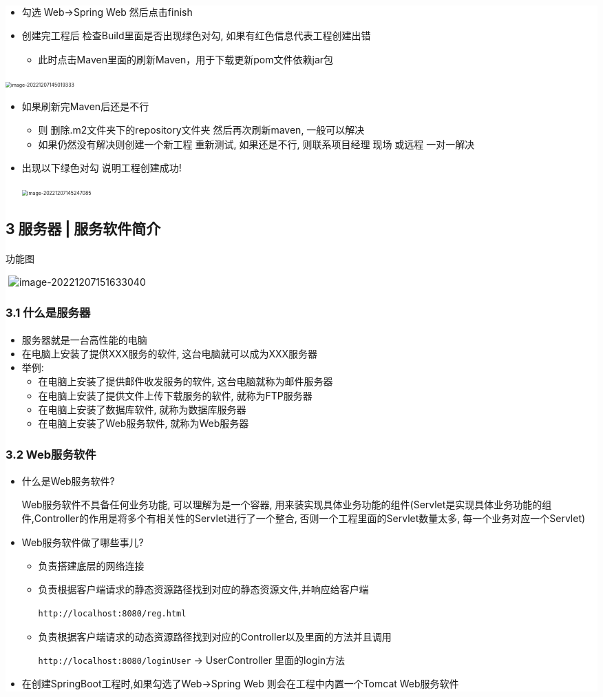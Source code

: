 

- 勾选 Web->Spring Web    然后点击finish

- 创建完工程后 检查Build里面是否出现绿色对勾, 如果有红色信息代表工程创建出错
  - 此时点击Maven里面的刷新Maven，用于下载更新pom文件依赖jar包

<img src="https://shoko-photo.oss-cn-hangzhou.aliyuncs.com/img/image-20221207145019333.png" alt="image-20221207145019333" style="zoom:50%;" />



- 如果刷新完Maven后还是不行
  - 则 删除.m2文件夹下的repository文件夹 然后再次刷新maven, 一般可以解决
  - 如果仍然没有解决则创建一个新工程 重新测试, 如果还是不行, 则联系项目经理 现场 或远程 一对一解决


- 出现以下绿色对勾 说明工程创建成功!

  <img src="https://shoko-photo.oss-cn-hangzhou.aliyuncs.com/img/image-20221207145247085.png" alt="image-20221207145247085" style="zoom:50%;" />



## 3 服务器 | 服务软件简介

功能图

​	![image-20221207151633040](https://shoko-photo.oss-cn-hangzhou.aliyuncs.com/img/image-20221207151633040-16706416978631.png)

### 3.1 什么是服务器

- 服务器就是一台高性能的电脑
- 在电脑上安装了提供XXX服务的软件, 这台电脑就可以成为XXX服务器 
- 举例: 
  - 在电脑上安装了提供邮件收发服务的软件, 这台电脑就称为邮件服务器
  - 在电脑上安装了提供文件上传下载服务的软件, 就称为FTP服务器   
  - 在电脑上安装了数据库软件, 就称为数据库服务器  
  - 在电脑上安装了Web服务软件, 就称为Web服务器

### 3.2 Web服务软件

- 什么是Web服务软件?

  Web服务软件不具备任何业务功能, 可以理解为是一个容器, 用来装实现具体业务功能的组件(Servlet是实现具体业务功能的组件,Controller的作用是将多个有相关性的Servlet进行了一个整合, 否则一个工程里面的Servlet数量太多, 每一个业务对应一个Servlet)

- Web服务软件做了哪些事儿?

  - 负责搭建底层的网络连接  

  - 负责根据客户端请求的静态资源路径找到对应的静态资源文件,并响应给客户端 

    `http://localhost:8080/reg.html`  

  - 负责根据客户端请求的动态资源路径找到对应的Controller以及里面的方法并且调用

    `http://localhost:8080/loginUser`    -> UserController 里面的login方法

- 在创建SpringBoot工程时,如果勾选了Web->Spring Web  则会在工程中内置一个Tomcat Web服务软件

